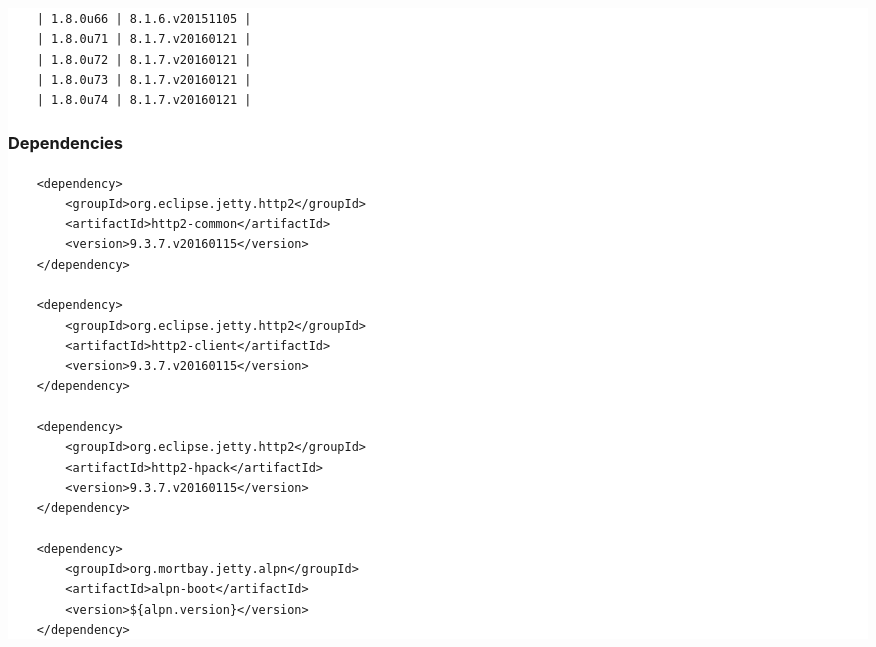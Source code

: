         | 1.8.0u66 | 8.1.6.v20151105 |
        | 1.8.0u71 | 8.1.7.v20160121 |
        | 1.8.0u72 | 8.1.7.v20160121 |
        | 1.8.0u73 | 8.1.7.v20160121 |
        | 1.8.0u74 | 8.1.7.v20160121 |

### Dependencies

        <dependency>
        	<groupId>org.eclipse.jetty.http2</groupId>
        	<artifactId>http2-common</artifactId>
        	<version>9.3.7.v20160115</version>
        </dependency>
        
        <dependency>
        	<groupId>org.eclipse.jetty.http2</groupId>
        	<artifactId>http2-client</artifactId>
        	<version>9.3.7.v20160115</version>
        </dependency>

        <dependency>
        	<groupId>org.eclipse.jetty.http2</groupId>
        	<artifactId>http2-hpack</artifactId>
        	<version>9.3.7.v20160115</version>
        </dependency>

        <dependency>
        	<groupId>org.mortbay.jetty.alpn</groupId>
        	<artifactId>alpn-boot</artifactId>
        	<version>${alpn.version}</version>
        </dependency>
